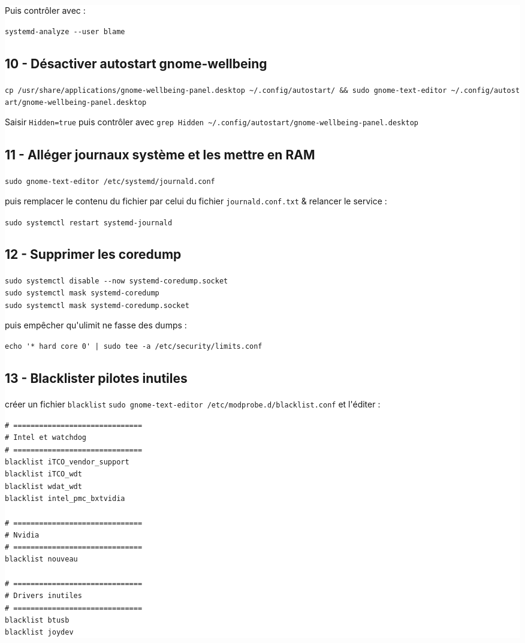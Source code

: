 Puis contrôler avec :
```
systemd-analyze --user blame
```


<a id="id-10"></a>
## 10 - Désactiver autostart gnome-wellbeing
```
cp /usr/share/applications/gnome-wellbeing-panel.desktop ~/.config/autostart/ && sudo gnome-text-editor ~/.config/autostart/gnome-wellbeing-panel.desktop 

```
Saisir `Hidden=true` puis contrôler avec `grep Hidden ~/.config/autostart/gnome-wellbeing-panel.desktop`


<a id="id-11"></a>
## 11 - Alléger journaux système et les mettre en RAM
```
sudo gnome-text-editor /etc/systemd/journald.conf
```
puis remplacer le contenu du fichier par celui du fichier `journald.conf.txt` & relancer le service :
```
sudo systemctl restart systemd-journald
```


<a id="id-12"></a>
## 12 - Supprimer les coredump
``` 
sudo systemctl disable --now systemd-coredump.socket
sudo systemctl mask systemd-coredump
sudo systemctl mask systemd-coredump.socket
```
puis empêcher qu'ulimit ne fasse des dumps : 
```
echo '* hard core 0' | sudo tee -a /etc/security/limits.conf
```


<a id="id-13"></a>
## 13 - Blacklister pilotes inutiles
créer un fichier `blacklist` ```sudo gnome-text-editor /etc/modprobe.d/blacklist.conf``` et l'éditer :
```
# ==============================
# Intel et watchdog
# ==============================
blacklist iTCO_vendor_support
blacklist iTCO_wdt
blacklist wdat_wdt
blacklist intel_pmc_bxtvidia

# ==============================
# Nvidia
# ==============================
blacklist nouveau 

# ==============================
# Drivers inutiles
# ==============================
blacklist btusb
blacklist joydev
```
